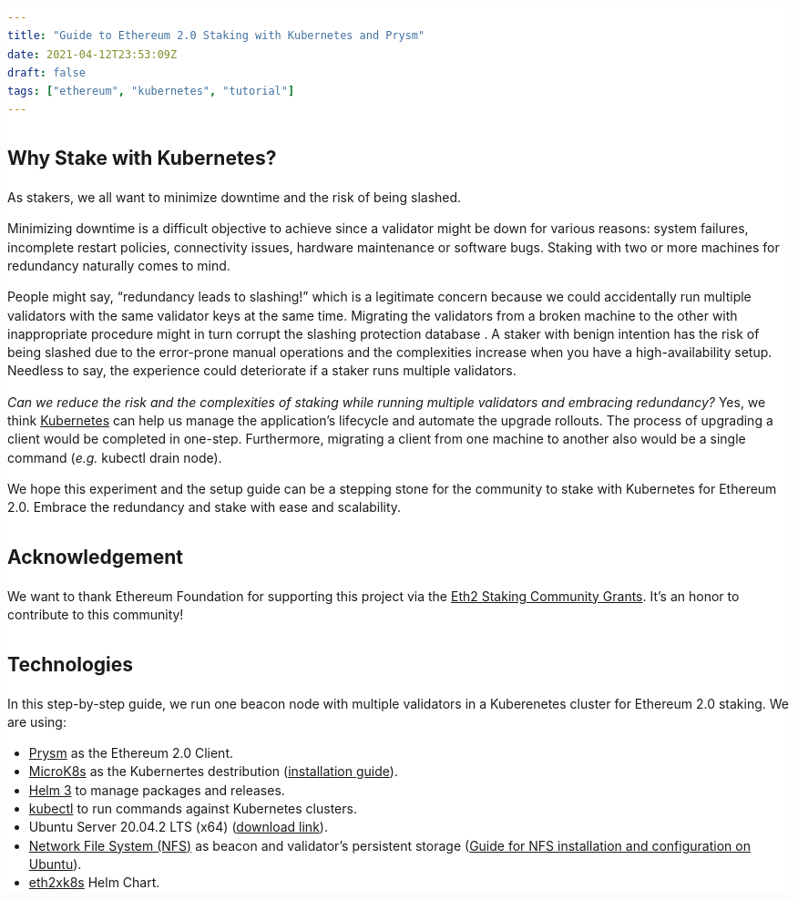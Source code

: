 ```yaml
---
title: "Guide to Ethereum 2.0 Staking with Kubernetes and Prysm"
date: 2021-04-12T23:53:09Z
draft: false
tags: ["ethereum", "kubernetes", "tutorial"]
---
```


## Why Stake with Kubernetes? 
As stakers, we all want to minimize downtime and the risk of being slashed. 

Minimizing downtime is a difficult objective to achieve since a validator might be down for various reasons: system failures, incomplete restart policies, connectivity issues, hardware maintenance or software bugs. Staking with two or more machines for redundancy naturally comes to mind.

People might say, “redundancy leads to slashing!” which is a legitimate concern because we could accidentally run multiple validators with the same validator keys at the same time. Migrating the validators from a broken machine to the other with inappropriate procedure might in turn corrupt the slashing protection database . A staker with benign intention has the risk of being slashed due to the error-prone manual operations and the complexities increase when you have a high-availability setup. Needless to say, the experience could deteriorate if a staker runs multiple validators.

_Can we reduce the risk and the complexities of staking while running multiple validators and embracing redundancy?_ Yes, we think [Kubernetes](https://kubernetes.io/docs/concepts/overview/what-is-kubernetes/) can help us manage the application’s lifecycle and automate the upgrade rollouts. The process of upgrading a client would be completed in one-step. Furthermore, migrating a client from one machine to another also would be a single command (*e.g.* kubectl drain node). 

We hope this experiment and the setup guide can be a stepping stone for the community to stake with Kubernetes for Ethereum 2.0. Embrace the redundancy and stake with ease and scalability.

## Acknowledgement
We want to thank Ethereum Foundation for supporting this project via the [Eth2 Staking Community Grants](https://blog.ethereum.org/2021/02/09/esp-staking-community-grantee-announcement/). It’s an honor to contribute to this community! 

## Technologies

In this step-by-step guide, we run one beacon node with multiple validators in a Kuberenetes cluster for Ethereum 2.0 staking. We are using:

- [Prysm](https://github.com/prysmaticlabs/prysm) as the Ethereum 2.0 Client.
- [MicroK8s](https://microk8s.io/) as the Kubernertes destribution ([installation guide](https://microk8s.io/docs)).
- [Helm 3](https://helm.sh/) to manage packages and releases.
- [kubectl](https://kubernetes.io/docs/reference/kubectl/overview/) to run commands against Kubernetes clusters.
- Ubuntu Server 20.04.2 LTS (x64) ([download link](https://ubuntu.com/download/server)).
- [Network File System (NFS)](https://en.wikipedia.org/wiki/Network_File_System) as beacon and validator’s persistent storage ([Guide for NFS installation and configuration on Ubuntu](https://ubuntu.com/server/docs/service-nfs)).
- [eth2xk8s](https://github.com/lumostone/eth2xk8s) Helm Chart.
